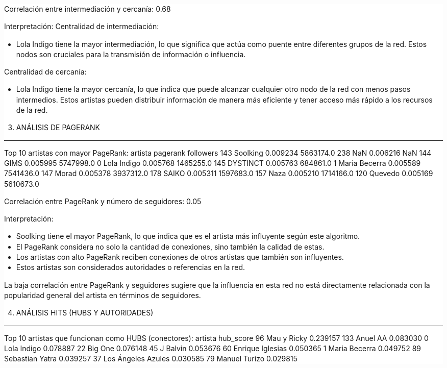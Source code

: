 Correlación entre intermediación y cercanía: 0.68

Interpretación:
Centralidad de intermediación:
- Lola Indigo tiene la mayor intermediación, lo que significa que actúa como puente entre diferentes
  grupos de la red. Estos nodos son cruciales para la transmisión de información o influencia.

Centralidad de cercanía:
- Lola Indigo tiene la mayor cercanía, lo que indica que puede alcanzar cualquier otro nodo
  de la red con menos pasos intermedios. Estos artistas pueden distribuir información
  de manera más eficiente y tener acceso más rápido a los recursos de la red.

3. ANÁLISIS DE PAGERANK
--------------------------------------------------
Top 10 artistas con mayor PageRank:
           artista  pagerank  followers
143       Soolking  0.009234  5863174.0
238            NaN  0.006216        NaN
144           GIMS  0.005995  5747998.0
0      Lola Indigo  0.005768  1465255.0
145       DYSTINCT  0.005763   684861.0
1    Maria Becerra  0.005589  7541436.0
147          Morad  0.005378  3937312.0
178          SAIKO  0.005311  1597683.0
157           Naza  0.005210  1714166.0
120        Quevedo  0.005169  5610673.0

Correlación entre PageRank y número de seguidores: 0.05

Interpretación:
- Soolking tiene el mayor PageRank, lo que indica que es el artista más influyente según este algoritmo.
- El PageRank considera no solo la cantidad de conexiones, sino también la calidad de estas.
- Los artistas con alto PageRank reciben conexiones de otros artistas que también son influyentes.
- Estos artistas son considerados autoridades o referencias en la red.

La baja correlación entre PageRank y seguidores sugiere que la influencia en esta red
no está directamente relacionada con la popularidad general del artista en términos de seguidores.

4. ANÁLISIS HITS (HUBS Y AUTORIDADES)
--------------------------------------------------
Top 10 artistas que funcionan como HUBS (conectores):
                artista  hub_score
96          Mau y Ricky   0.239157
133            Anuel AA   0.083030
0           Lola Indigo   0.078887
22              Big One   0.076148
45             J Balvin   0.053676
60     Enrique Iglesias   0.050365
1         Maria Becerra   0.049752
89      Sebastian Yatra   0.039257
37   Los Ángeles Azules   0.030585
79        Manuel Turizo   0.029815

